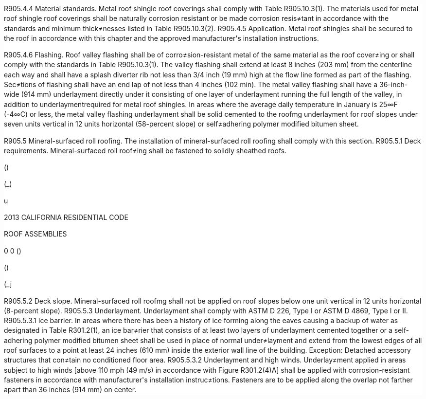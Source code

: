 R905.4.4 Material standards. Metal roof shingle roof coverings shall comply with Table R905.10.3(1). The materials used for metal roof shingle roof coverings shall be naturally corrosion resistant or be made corrosion resis≠tant in accordance with the standards and minimum thick≠nesses listed in Table R905.10.3(2).
R905.4.5 Application. Metal roof shingles shall be secured to the roof in accordance with this chapter and the approved manufacturer's installation instructions.


R905.4.6 Flashing. Roof valley flashing shall be of corro≠sion-resistant metal of the same material as the roof cover≠ing or shall comply with the standards in Table R905.10.3(1). The valley flashing shall extend at least 8 inches (203 mm) from the centerline each way and shall have a splash diverter rib not less than 3/4 inch (19 mm) high at the flow line formed as part of the flashing. Sec≠tions of flashing shall have an end lap of not less than 4 inches (102 min). The metal valley flashing shall have a 36-inch-wide (914 mm) underlayment directly under it consisting of one layer of underlayment running the full length of the valley, in addition to underlaymentrequired for metal roof shingles. In areas where the average daily temperature in January is 25∞F (-4∞C) or less, the metal valley flashing underlayment shall be solid cemented to the roofmg underlayment for roof slopes under seven units vertical in 12 units horizontal (58-percent slope) or self≠adhering polymer modified bitumen sheet.


R905.5 Mineral-surfaced roll roofing. The installation of mineral-surfaced roll roofing shall comply with this section.
R905.5.1 Deck requirements. Mineral-surfaced roll roof≠ing shall be fastened to solidly sheathed roofs.





()


(_)



u

2013 CALIFORNIA RESIDENTIAL CODE


ROOF ASSEMBLIES

0
0
()

()


(_j



R905.5.2 Deck slope. Mineral-surfaced roll roofmg shall not be applied on roof slopes below one unit vertical in 12 units horizontal (8-percent slope).
R905.5.3 Underlayment. Underlayment shall comply
with ASTM D 226, Type I or ASTM D 4869, Type I or II.
R905.5.3.1 Ice barrier. In areas where there has been a history of ice forming along the eaves causing a backup of water as designated in Table R301.2(1), an ice bar≠rier that consists of at least two layers of underlayment cemented together or a self-adhering polymer modified bitumen sheet shall be used in place of normal under≠layment and extend from the lowest edges of all roof surfaces to a point at least 24 inches (610 mm) inside the exterior wall line of the building.
Exception: Detached accessory structures that con≠tain no conditioned floor area.
R905.5.3.2 Underlayment and high winds. Underlay≠ment applied in areas subject to high winds [above 110 mph (49 m/s) in accordance with Figure R301.2(4)A] shall be applied with corrosion-resistant fasteners in accordance with manufacturer's installation instruc≠tions. Fasteners are to be applied along the overlap not farther apart than 36 inches (914 mm) on center.